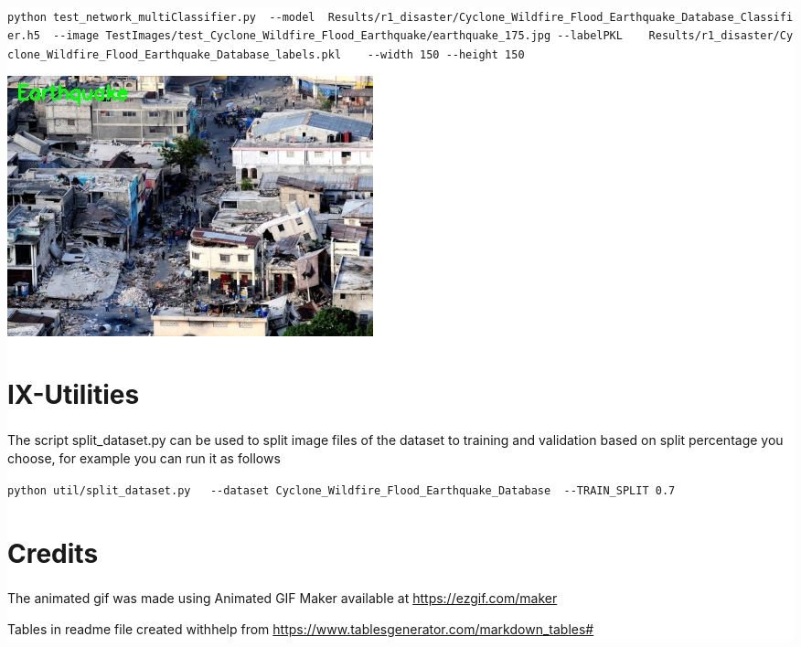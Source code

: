 
```
python test_network_multiClassifier.py  --model  Results/r1_disaster/Cyclone_Wildfire_Flood_Earthquake_Database_Classifier.h5  --image TestImages/test_Cyclone_Wildfire_Flood_Earthquake/earthquake_175.jpg --labelPKL    Results/r1_disaster/Cyclone_Wildfire_Flood_Earthquake_Database_labels.pkl    --width 150 --height 150
```
![Sample curve output from training cats vs dogs dataset](https://github.com/Walid-Ahmed/imageclassifierSuite/blob/master/sampleImages/prediction_earthquake_175.jpg)

# IX-Utilities

The script split_dataset.py  can be used to split image files of the  dataset to training and validation based on split percentage you choose, for example you can run it as follows
```
python util/split_dataset.py   --dataset Cyclone_Wildfire_Flood_Earthquake_Database  --TRAIN_SPLIT 0.7
```


# Credits
The animated gif was made using  Animated GIF Maker available at https://ezgif.com/maker

Tables in readme  file created withhelp from https://www.tablesgenerator.com/markdown_tables#
